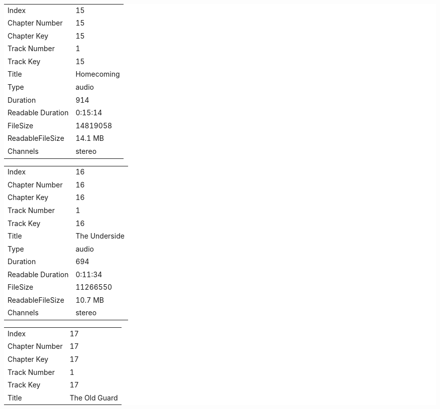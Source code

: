 |  |  |
| - | - |
| Index | 15 |
| Chapter Number | 15 |
| Chapter Key | 15 |
| Track Number | 1 |
| Track Key | 15 |
| Title | Homecoming |
| Type | audio |
| Duration | 914 |
| Readable Duration | 0:15:14 |
| FileSize | 14819058 |
| ReadableFileSize | 14.1 MB |
| Channels | stereo |

|  |  |
| - | - |
| Index | 16 |
| Chapter Number | 16 |
| Chapter Key | 16 |
| Track Number | 1 |
| Track Key | 16 |
| Title | The Underside |
| Type | audio |
| Duration | 694 |
| Readable Duration | 0:11:34 |
| FileSize | 11266550 |
| ReadableFileSize | 10.7 MB |
| Channels | stereo |

|  |  |
| - | - |
| Index | 17 |
| Chapter Number | 17 |
| Chapter Key | 17 |
| Track Number | 1 |
| Track Key | 17 |
| Title | The Old Guard |
